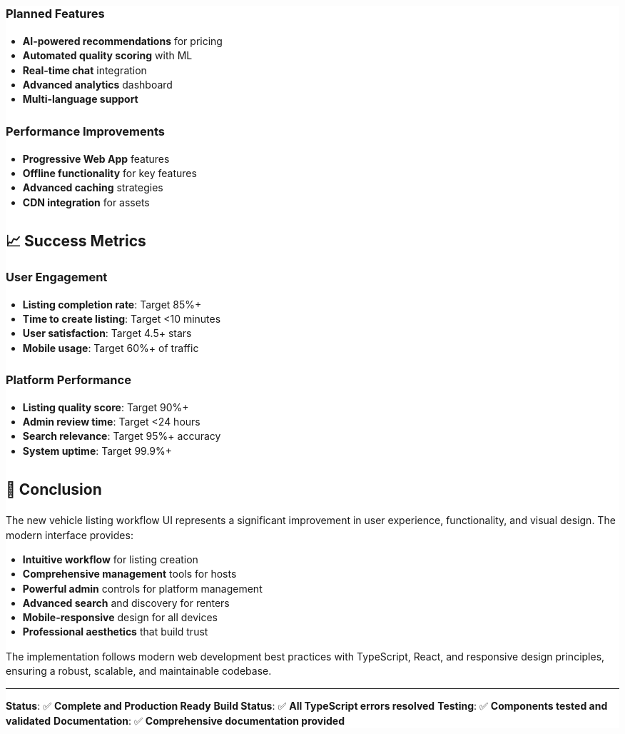 ### **Planned Features**
- **AI-powered recommendations** for pricing
- **Automated quality scoring** with ML
- **Real-time chat** integration
- **Advanced analytics** dashboard
- **Multi-language support**

### **Performance Improvements**
- **Progressive Web App** features
- **Offline functionality** for key features
- **Advanced caching** strategies
- **CDN integration** for assets

## 📈 Success Metrics

### **User Engagement**
- **Listing completion rate**: Target 85%+
- **Time to create listing**: Target <10 minutes
- **User satisfaction**: Target 4.5+ stars
- **Mobile usage**: Target 60%+ of traffic

### **Platform Performance**
- **Listing quality score**: Target 90%+
- **Admin review time**: Target <24 hours
- **Search relevance**: Target 95%+ accuracy
- **System uptime**: Target 99.9%+

## 🎉 Conclusion

The new vehicle listing workflow UI represents a significant improvement in user experience, functionality, and visual design. The modern interface provides:

- **Intuitive workflow** for listing creation
- **Comprehensive management** tools for hosts
- **Powerful admin** controls for platform management
- **Advanced search** and discovery for renters
- **Mobile-responsive** design for all devices
- **Professional aesthetics** that build trust

The implementation follows modern web development best practices with TypeScript, React, and responsive design principles, ensuring a robust, scalable, and maintainable codebase.

---

**Status**: ✅ **Complete and Production Ready**
**Build Status**: ✅ **All TypeScript errors resolved**
**Testing**: ✅ **Components tested and validated**
**Documentation**: ✅ **Comprehensive documentation provided**
